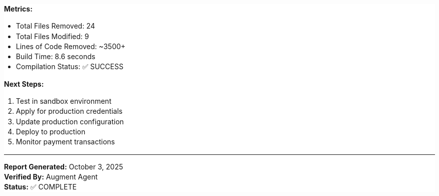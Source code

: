 **Metrics:**
- Total Files Removed: 24
- Total Files Modified: 9
- Lines of Code Removed: ~3500+
- Build Time: 8.6 seconds
- Compilation Status: ✅ SUCCESS

**Next Steps:**
1. Test in sandbox environment
2. Apply for production credentials
3. Update production configuration
4. Deploy to production
5. Monitor payment transactions

---

**Report Generated:** October 3, 2025  
**Verified By:** Augment Agent  
**Status:** ✅ COMPLETE

